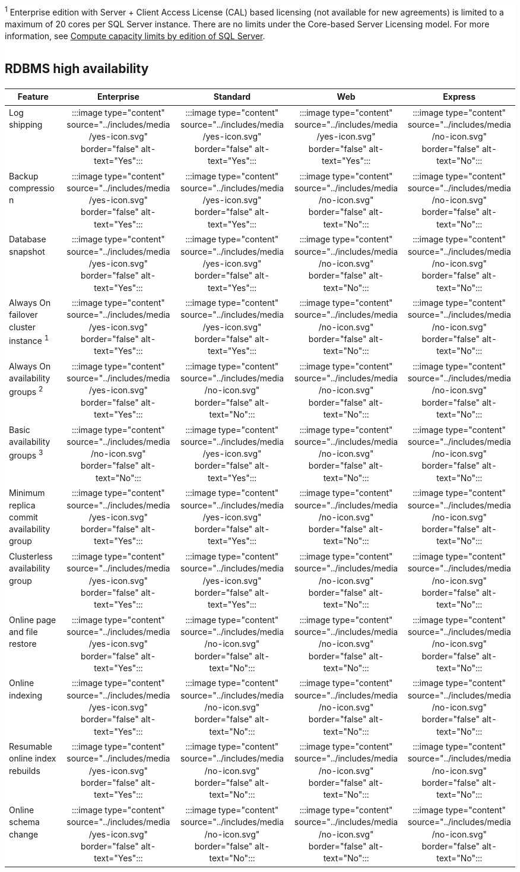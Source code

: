 <sup>1</sup> Enterprise edition with Server + Client Access License (CAL) based licensing (not available for new agreements) is limited to a maximum of 20 cores per SQL Server instance. There are no limits under the Core-based Server Licensing model. For more information, see [Compute capacity limits by edition of SQL Server](../sql-server/compute-capacity-limits-by-edition-of-sql-server.md).

## RDBMS high availability

| Feature | Enterprise | Standard | Web | Express |
| --- | :---: | :---: | :---: | :---: |
| Log shipping | :::image type="content" source="../includes/media/yes-icon.svg" border="false" alt-text="Yes"::: | :::image type="content" source="../includes/media/yes-icon.svg" border="false" alt-text="Yes"::: | :::image type="content" source="../includes/media/yes-icon.svg" border="false" alt-text="Yes"::: | :::image type="content" source="../includes/media/no-icon.svg" border="false" alt-text="No"::: |
| Backup compression | :::image type="content" source="../includes/media/yes-icon.svg" border="false" alt-text="Yes"::: | :::image type="content" source="../includes/media/yes-icon.svg" border="false" alt-text="Yes"::: | :::image type="content" source="../includes/media/no-icon.svg" border="false" alt-text="No"::: | :::image type="content" source="../includes/media/no-icon.svg" border="false" alt-text="No"::: |
| Database snapshot | :::image type="content" source="../includes/media/yes-icon.svg" border="false" alt-text="Yes"::: | :::image type="content" source="../includes/media/yes-icon.svg" border="false" alt-text="Yes"::: | :::image type="content" source="../includes/media/no-icon.svg" border="false" alt-text="No"::: | :::image type="content" source="../includes/media/no-icon.svg" border="false" alt-text="No"::: |
| Always On failover cluster instance <sup>1</sup> | :::image type="content" source="../includes/media/yes-icon.svg" border="false" alt-text="Yes"::: | :::image type="content" source="../includes/media/yes-icon.svg" border="false" alt-text="Yes"::: | :::image type="content" source="../includes/media/no-icon.svg" border="false" alt-text="No"::: | :::image type="content" source="../includes/media/no-icon.svg" border="false" alt-text="No"::: |
| Always On availability groups <sup>2</sup> | :::image type="content" source="../includes/media/yes-icon.svg" border="false" alt-text="Yes"::: | :::image type="content" source="../includes/media/no-icon.svg" border="false" alt-text="No"::: | :::image type="content" source="../includes/media/no-icon.svg" border="false" alt-text="No"::: | :::image type="content" source="../includes/media/no-icon.svg" border="false" alt-text="No"::: |
| Basic availability groups <sup>3</sup> | :::image type="content" source="../includes/media/no-icon.svg" border="false" alt-text="No"::: | :::image type="content" source="../includes/media/yes-icon.svg" border="false" alt-text="Yes"::: | :::image type="content" source="../includes/media/no-icon.svg" border="false" alt-text="No"::: | :::image type="content" source="../includes/media/no-icon.svg" border="false" alt-text="No"::: |
| Minimum replica commit availability group | :::image type="content" source="../includes/media/yes-icon.svg" border="false" alt-text="Yes"::: | :::image type="content" source="../includes/media/yes-icon.svg" border="false" alt-text="Yes"::: | :::image type="content" source="../includes/media/no-icon.svg" border="false" alt-text="No"::: | :::image type="content" source="../includes/media/no-icon.svg" border="false" alt-text="No"::: |
| Clusterless availability group | :::image type="content" source="../includes/media/yes-icon.svg" border="false" alt-text="Yes"::: | :::image type="content" source="../includes/media/yes-icon.svg" border="false" alt-text="Yes"::: | :::image type="content" source="../includes/media/no-icon.svg" border="false" alt-text="No"::: | :::image type="content" source="../includes/media/no-icon.svg" border="false" alt-text="No"::: |
| Online page and file restore | :::image type="content" source="../includes/media/yes-icon.svg" border="false" alt-text="Yes"::: | :::image type="content" source="../includes/media/no-icon.svg" border="false" alt-text="No"::: | :::image type="content" source="../includes/media/no-icon.svg" border="false" alt-text="No"::: | :::image type="content" source="../includes/media/no-icon.svg" border="false" alt-text="No"::: |
| Online indexing | :::image type="content" source="../includes/media/yes-icon.svg" border="false" alt-text="Yes"::: | :::image type="content" source="../includes/media/no-icon.svg" border="false" alt-text="No"::: | :::image type="content" source="../includes/media/no-icon.svg" border="false" alt-text="No"::: | :::image type="content" source="../includes/media/no-icon.svg" border="false" alt-text="No"::: |
| Resumable online index rebuilds | :::image type="content" source="../includes/media/yes-icon.svg" border="false" alt-text="Yes"::: | :::image type="content" source="../includes/media/no-icon.svg" border="false" alt-text="No"::: | :::image type="content" source="../includes/media/no-icon.svg" border="false" alt-text="No"::: | :::image type="content" source="../includes/media/no-icon.svg" border="false" alt-text="No"::: |
| Online schema change | :::image type="content" source="../includes/media/yes-icon.svg" border="false" alt-text="Yes"::: | :::image type="content" source="../includes/media/no-icon.svg" border="false" alt-text="No"::: | :::image type="content" source="../includes/media/no-icon.svg" border="false" alt-text="No"::: | :::image type="content" source="../includes/media/no-icon.svg" border="false" alt-text="No"::: |